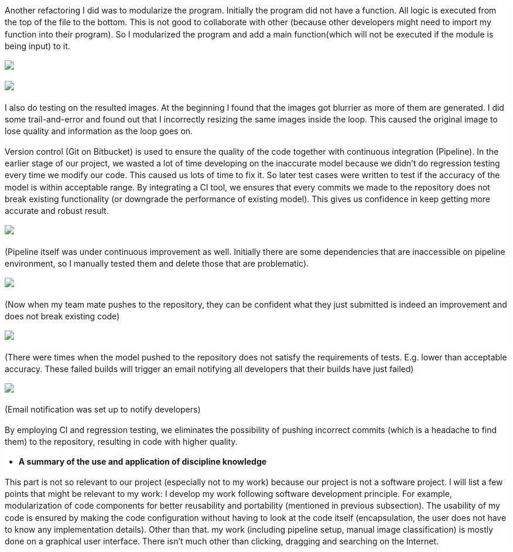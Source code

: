Another refactoring I did was to modularize the program. Initially the program did not have a function. All logic is executed from the top of the file to the bottom. This is not good to collaborate with other (because other developers might need to import my function into their program). So I modularized the program and add a main function(which will not be executed if the module is being input) to it.

![](https://paper-attachments.dropbox.com/s_590CDFE308CFFA114421F6A84443D07B36533F47169B963AEBE7EBBDBB7CFE2E_1606304146146_image.png)

![](https://paper-attachments.dropbox.com/s_590CDFE308CFFA114421F6A84443D07B36533F47169B963AEBE7EBBDBB7CFE2E_1606304149716_image.png)


I also do testing on the resulted images. At the beginning I found that the images got blurrier as more of them are generated. I did some trail-and-error and found out that I incorrectly resizing the same images inside the loop. This caused the original image to lose quality and information as the loop goes on.
 
Version control (Git on Bitbucket) is used to ensure the quality of the code together with continuous integration (Pipeline).
In the earlier stage of our project, we wasted a lot of time developing on the inaccurate model because we didn’t do regression testing every time we modify our code. This caused us lots of time to fix it. So later test cases were written to test if the accuracy of the model is within acceptable range. By integrating a CI tool, we ensures that every commits we made to the repository does not break existing functionality (or downgrade the performance of existing model). This gives us confidence in keep getting more accurate and robust result.

![](https://paper-attachments.dropbox.com/s_590CDFE308CFFA114421F6A84443D07B36533F47169B963AEBE7EBBDBB7CFE2E_1606304153488_image.png)


(Pipeline itself was under continuous improvement as well. Initially there are some dependencies that are inaccessible on pipeline environment, so I manually tested them and delete those that are problematic).

![](https://paper-attachments.dropbox.com/s_590CDFE308CFFA114421F6A84443D07B36533F47169B963AEBE7EBBDBB7CFE2E_1606304156885_image.png)


(Now when my team mate pushes to the repository, they can be confident what they just submitted is indeed an improvement and does not break existing code)

![](https://paper-attachments.dropbox.com/s_590CDFE308CFFA114421F6A84443D07B36533F47169B963AEBE7EBBDBB7CFE2E_1606304164022_image.png)


(There were times when the model pushed to the repository does not satisfy the requirements of tests. E.g. lower than acceptable accuracy. These failed builds will trigger an email notifying all developers that their builds have just failed)

![](https://paper-attachments.dropbox.com/s_590CDFE308CFFA114421F6A84443D07B36533F47169B963AEBE7EBBDBB7CFE2E_1606304168668_image.png)


(Email notification was set up to notify developers)
 
By employing CI and regression testing, we eliminates the possibility of pushing incorrect commits (which is a headache to find them) to the repository, resulting in code with higher quality.

- **A summary of the use and application of discipline knowledge**

This part is not so relevant to our project (especially not to my work) because our project is not a software project. I will list a few points that might be relevant to my work:
I develop my work following software development principle. For example, modularization of code components for better reusability and portability (mentioned in previous subsection).
The usability of my code is ensured by making the code configuration without having to look at the code itself (encapsulation, the user does not have to know any implementation details).
Other than that. my work (including pipeline setup, manual image classification) is mostly done on a graphical user interface. There isn’t much other than clicking, dragging and searching on the Internet.
